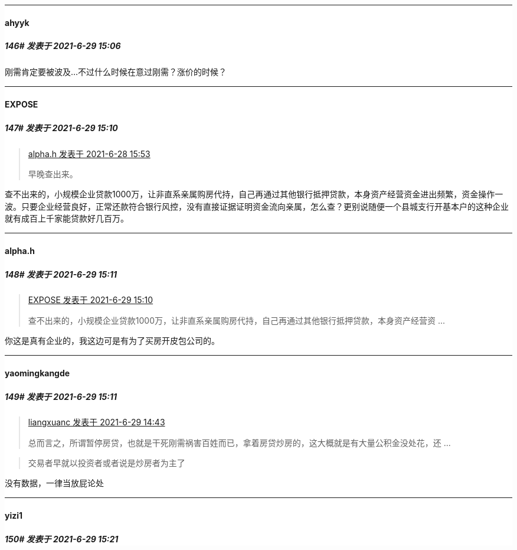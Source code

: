
*****

####  ahyyk  
##### 146#       发表于 2021-6-29 15:06


刚需肯定要被波及…不过什么时候在意过刚需？涨价的时候？


                                                 

*****

####  EXPOSE  
##### 147#       发表于 2021-6-29 15:10


<blockquote><a href="httphttps://bbs.saraba1st.com/2b/forum.php?mod=redirect&amp;goto=findpost&amp;pid=51769293&amp;ptid=2012422" target="_blank">alpha.h 发表于 2021-6-28 15:53</a>

早晚查出来。</blockquote>
查不出来的，小规模企业贷款1000万，让非直系亲属购房代持，自己再通过其他银行抵押贷款，本身资产经营资金进出频繁，资金操作一波。只要企业经营良好，正常还款符合银行风控，没有直接证据证明资金流向亲属，怎么查？更别说随便一个县城支行开基本户的这种企业就有成百上千家能贷款好几百万。


*****

####  alpha.h  
##### 148#       发表于 2021-6-29 15:11


<blockquote><a href="httphttps://bbs.saraba1st.com/2b/forum.php?mod=redirect&amp;goto=findpost&amp;pid=51780598&amp;ptid=2012422" target="_blank">EXPOSE 发表于 2021-6-29 15:10</a>

查不出来的，小规模企业贷款1000万，让非直系亲属购房代持，自己再通过其他银行抵押贷款，本身资产经营资 ...</blockquote>
你这是真有企业的，我这边可是有为了买房开皮包公司的。


*****

####  yaomingkangde  
##### 149#       发表于 2021-6-29 15:11


<blockquote><a href="httphttps://bbs.saraba1st.com/2b/forum.php?mod=redirect&amp;goto=findpost&amp;pid=51780275&amp;ptid=2012422" target="_blank">liangxuanc 发表于 2021-6-29 14:43</a>

总而言之，所谓暂停房贷，也就是干死刚需祸害百姓而已，拿着房贷炒房的，这大概就是有大量公积金没处花，还 ...</blockquote>

<blockquote>交易者早就以投资者或者说是炒房者为主了</blockquote>

没有数据，一律当放屁论处


*****

####  yizi1  
##### 150#       发表于 2021-6-29 15:21
